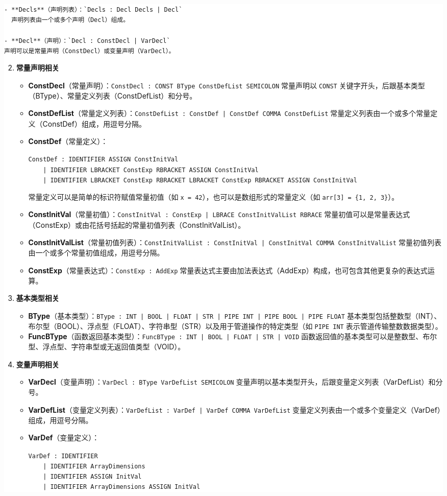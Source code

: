     - **Decls**（声明列表）：`Decls : Decl Decls | Decl`
      声明列表由一个或多个声明（Decl）组成。
    
    - **Decl**（声明）：`Decl : ConstDecl | VarDecl`
    声明可以是常量声明（ConstDecl）或变量声明（VarDecl）。
    
2. **常量声明相关**
    - **ConstDecl**（常量声明）：`ConstDecl : CONST BType ConstDefList SEMICOLON`
      常量声明以 `CONST` 关键字开头，后跟基本类型（BType）、常量定义列表（ConstDefList）和分号。
    
    - **ConstDefList**（常量定义列表）：`ConstDefList : ConstDef | ConstDef COMMA ConstDefList`
      常量定义列表由一个或多个常量定义（ConstDef）组成，用逗号分隔。

    - **ConstDef**（常量定义）：

      ```
      ConstDef : IDENTIFIER ASSIGN ConstInitVal 
          | IDENTIFIER LBRACKET ConstExp RBRACKET ASSIGN ConstInitVal 
          | IDENTIFIER LBRACKET ConstExp RBRACKET LBRACKET ConstExp RBRACKET ASSIGN ConstInitVal
      ```
    
      常量定义可以是简单的标识符赋值常量初值（如 `x = 42`），也可以是数组形式的常量定义（如 `arr[3] = {1, 2, 3}`）。
    
    - **ConstInitVal**（常量初值）：`ConstInitVal : ConstExp | LBRACE ConstInitValList RBRACE`
      常量初值可以是常量表达式（ConstExp）或由花括号括起的常量初值列表（ConstInitValList）。
    
    - **ConstInitValList**（常量初值列表）：`ConstInitValList : ConstInitVal | ConstInitVal COMMA ConstInitValList`
      常量初值列表由一个或多个常量初值组成，用逗号分隔。
    
    - **ConstExp**（常量表达式）：`ConstExp : AddExp`
    常量表达式主要由加法表达式（AddExp）构成，也可包含其他更复杂的表达式运算。
    
3. **基本类型相关**
    - **BType**（基本类型）：`BType : INT | BOOL | FLOAT | STR | PIPE INT | PIPE BOOL | PIPE FLOAT`
    基本类型包括整数型（INT）、布尔型（BOOL）、浮点型（FLOAT）、字符串型（STR）以及用于管道操作的特定类型（如 `PIPE INT` 表示管道传输整数数据类型）。
    - **FuncBType**（函数返回基本类型）：`FuncBType : INT | BOOL | FLOAT | STR | VOID`
    函数返回值的基本类型可以是整数型、布尔型、浮点型、字符串型或无返回值类型（VOID）。
    
4. **变量声明相关**
    - **VarDecl**（变量声明）：`VarDecl : BType VarDefList SEMICOLON`
      变量声明以基本类型开头，后跟变量定义列表（VarDefList）和分号。
    
    - **VarDefList**（变量定义列表）：`VarDefList : VarDef | VarDef COMMA VarDefList`
      变量定义列表由一个或多个变量定义（VarDef）组成，用逗号分隔。

    - **VarDef**（变量定义）：

      ```
      VarDef : IDENTIFIER 
          | IDENTIFIER ArrayDimensions 
          | IDENTIFIER ASSIGN InitVal 
          | IDENTIFIER ArrayDimensions ASSIGN InitVal
      ```
    